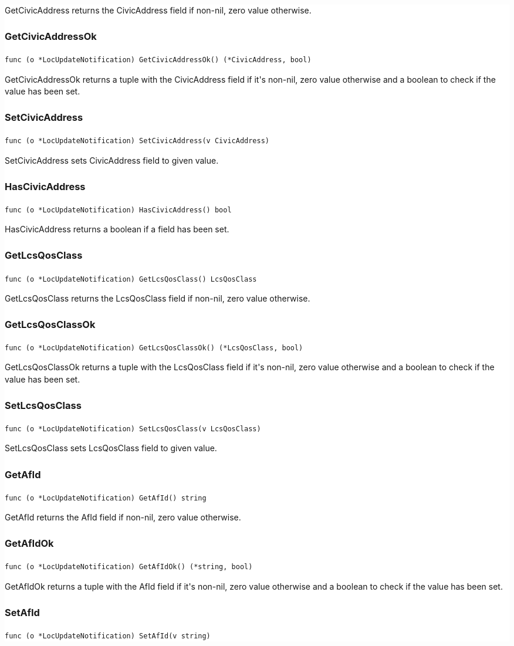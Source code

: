 GetCivicAddress returns the CivicAddress field if non-nil, zero value otherwise.

### GetCivicAddressOk

`func (o *LocUpdateNotification) GetCivicAddressOk() (*CivicAddress, bool)`

GetCivicAddressOk returns a tuple with the CivicAddress field if it's non-nil, zero value otherwise
and a boolean to check if the value has been set.

### SetCivicAddress

`func (o *LocUpdateNotification) SetCivicAddress(v CivicAddress)`

SetCivicAddress sets CivicAddress field to given value.

### HasCivicAddress

`func (o *LocUpdateNotification) HasCivicAddress() bool`

HasCivicAddress returns a boolean if a field has been set.

### GetLcsQosClass

`func (o *LocUpdateNotification) GetLcsQosClass() LcsQosClass`

GetLcsQosClass returns the LcsQosClass field if non-nil, zero value otherwise.

### GetLcsQosClassOk

`func (o *LocUpdateNotification) GetLcsQosClassOk() (*LcsQosClass, bool)`

GetLcsQosClassOk returns a tuple with the LcsQosClass field if it's non-nil, zero value otherwise
and a boolean to check if the value has been set.

### SetLcsQosClass

`func (o *LocUpdateNotification) SetLcsQosClass(v LcsQosClass)`

SetLcsQosClass sets LcsQosClass field to given value.


### GetAfId

`func (o *LocUpdateNotification) GetAfId() string`

GetAfId returns the AfId field if non-nil, zero value otherwise.

### GetAfIdOk

`func (o *LocUpdateNotification) GetAfIdOk() (*string, bool)`

GetAfIdOk returns a tuple with the AfId field if it's non-nil, zero value otherwise
and a boolean to check if the value has been set.

### SetAfId

`func (o *LocUpdateNotification) SetAfId(v string)`
